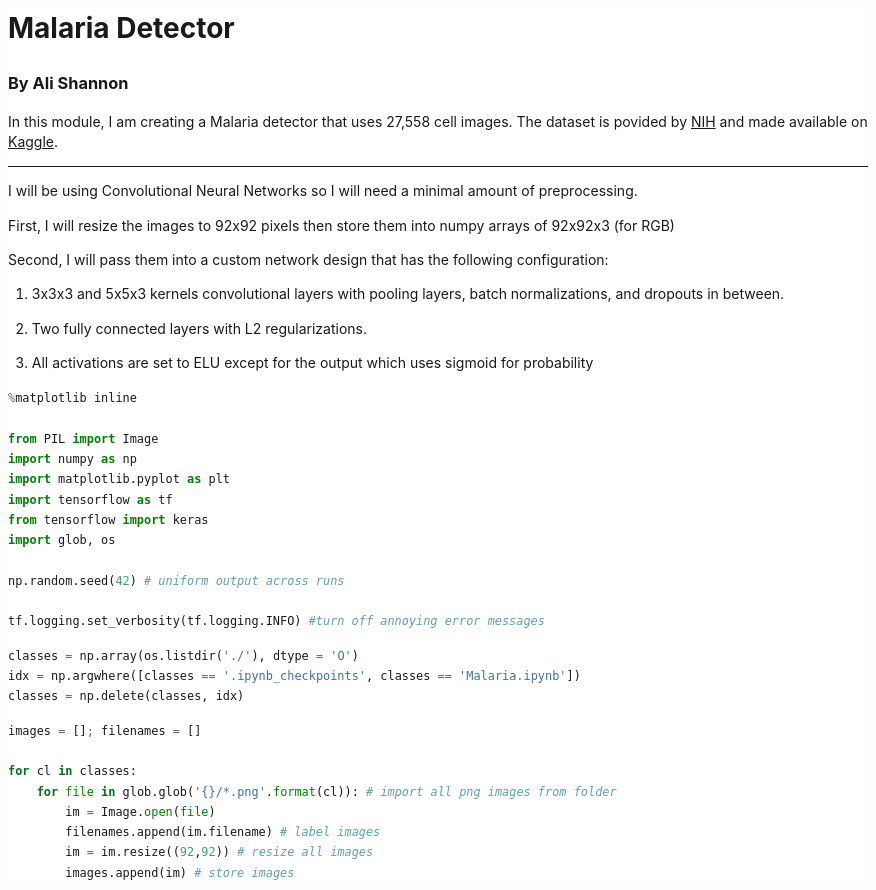 
# Malaria Detector

### By Ali Shannon

In this module, I am creating a Malaria detector that uses 27,558 cell images. The dataset is povided by [NIH](https://ceb.nlm.nih.gov/repositories/malaria-datasets/) and made available on [Kaggle](https://www.kaggle.com/iarunava/cell-images-for-detecting-malaria).

---

I will be using Convolutional Neural Networks so I will need a minimal amount of preprocessing. 

First, I will resize the images to 92x92 pixels then store them into numpy arrays of 92x92x3 (for RGB)

Second, I will pass them into a custom network design that has the following configuration:

1. 3x3x3 and 5x5x3 kernels convolutional layers with pooling layers, batch normalizations, and dropouts in between.

2. Two fully connected layers with L2 regularizations.

3. All activations are set to ELU except for the output which uses sigmoid for probability



```python
%matplotlib inline

from PIL import Image
import numpy as np
import matplotlib.pyplot as plt
import tensorflow as tf
from tensorflow import keras
import glob, os

np.random.seed(42) # uniform output across runs

tf.logging.set_verbosity(tf.logging.INFO) #turn off annoying error messages
```


```python
classes = np.array(os.listdir('./'), dtype = 'O')
idx = np.argwhere([classes == '.ipynb_checkpoints', classes == 'Malaria.ipynb'])
classes = np.delete(classes, idx)
```


```python
images = []; filenames = []

for cl in classes:
    for file in glob.glob('{}/*.png'.format(cl)): # import all png images from folder 
        im = Image.open(file) 
        filenames.append(im.filename) # label images
        im = im.resize((92,92)) # resize all images
        images.append(im) # store images
```
